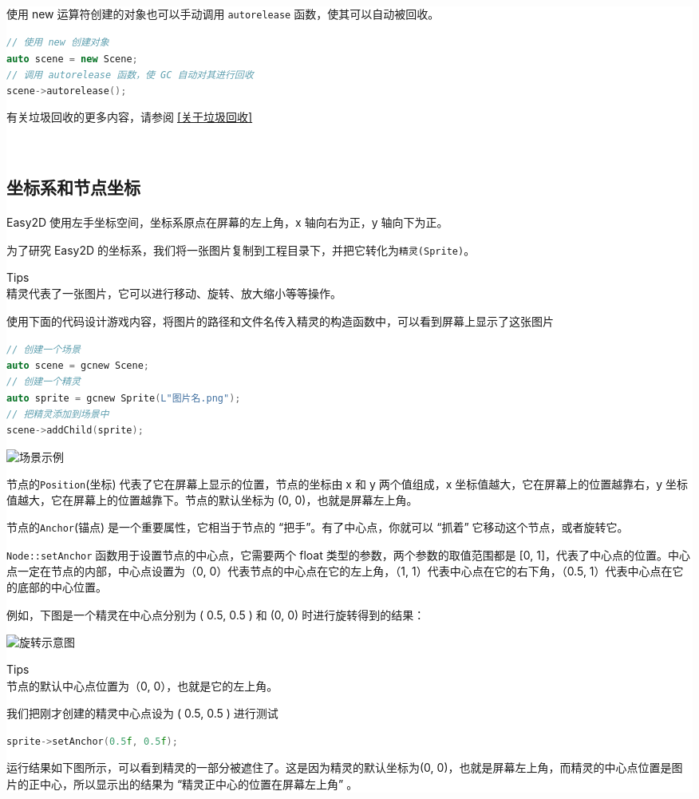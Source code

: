 使用 new 运算符创建的对象也可以手动调用 `autorelease` 函数，使其可以自动被回收。

```cpp
// 使用 new 创建对象
auto scene = new Scene;
// 调用 autorelease 函数，使 GC 自动对其进行回收
scene->autorelease();
```

有关垃圾回收的更多内容，请参阅 [[关于垃圾回收]](/tutorial/advanced.html#关于垃圾回收)

<br/>

## 坐标系和节点坐标

Easy2D 使用左手坐标空间，坐标系原点在屏幕的左上角，x 轴向右为正，y 轴向下为正。

为了研究 Easy2D 的坐标系，我们将一张图片复制到工程目录下，并把它转化为`精灵(Sprite)`。

<div class="ui info message"><div class="header">Tips </div>
精灵代表了一张图片，它可以进行移动、旋转、放大缩小等等操作。
</div>

使用下面的代码设计游戏内容，将图片的路径和文件名传入精灵的构造函数中，可以看到屏幕上显示了这张图片

```cpp
// 创建一个场景
auto scene = gcnew Scene;
// 创建一个精灵
auto sprite = gcnew Sprite(L"图片名.png");
// 把精灵添加到场景中
scene->addChild(sprite);
```

![场景示例](/assets/images/tutorial/anchor3.png)

节点的`Position`(坐标) 代表了它在屏幕上显示的位置，节点的坐标由 x 和 y 两个值组成，x 坐标值越大，它在屏幕上的位置越靠右，y 坐标值越大，它在屏幕上的位置越靠下。节点的默认坐标为 (0, 0)，也就是屏幕左上角。

节点的`Anchor`(锚点) 是一个重要属性，它相当于节点的 “把手”。有了中心点，你就可以 “抓着” 它移动这个节点，或者旋转它。

`Node::setAnchor` 函数用于设置节点的中心点，它需要两个 float 类型的参数，两个参数的取值范围都是 [0, 1]，代表了中心点的位置。中心点一定在节点的内部，中心点设置为（0, 0）代表节点的中心点在它的左上角，（1, 1）代表中心点在它的右下角，（0.5, 1）代表中心点在它的底部的中心位置。

例如，下图是一个精灵在中心点分别为 ( 0.5, 0.5 ) 和 (0, 0) 时进行旋转得到的结果：

![旋转示意图](/assets/images/tutorial/anchor2.png)

<div class="ui info message"><div class="header">Tips </div>
节点的默认中心点位置为（0, 0），也就是它的左上角。
</div>

我们把刚才创建的精灵中心点设为 ( 0.5, 0.5 ) 进行测试

```cpp
sprite->setAnchor(0.5f, 0.5f);
```

运行结果如下图所示，可以看到精灵的一部分被遮住了。这是因为精灵的默认坐标为(0, 0)，也就是屏幕左上角，而精灵的中心点位置是图片的正中心，所以显示出的结果为 “精灵正中心的位置在屏幕左上角” 。
